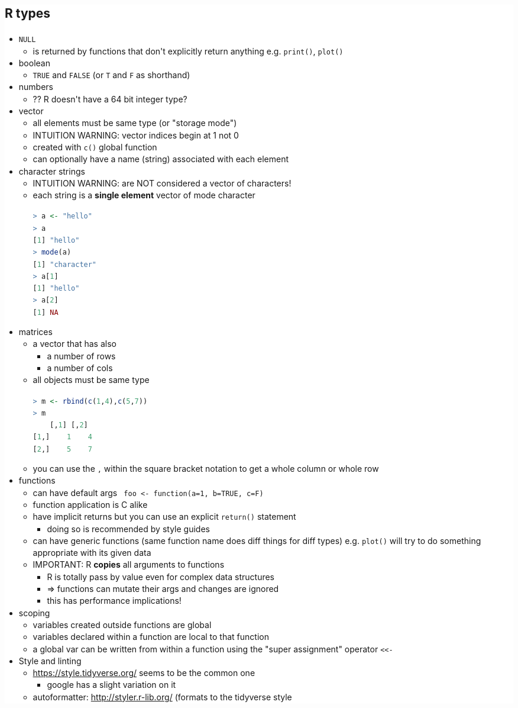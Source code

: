 ## R types

- `NULL`
    - is returned by functions that don't explicitly return anything e.g.
      `print()`, `plot()`
- boolean
    - `TRUE` and `FALSE` (or `T` and `F` as shorthand)
- numbers
    - ?? R doesn't have a 64 bit integer type?
- vector
    - all elements must be same type (or "storage mode")
    - INTUITION WARNING: vector indices begin at 1 not 0
    - created with `c()` global function
    - can optionally have a name (string) associated with each element
- character strings
    - INTUITION WARNING: are NOT considered a vector of characters!
    - each string is a **single element** vector of mode character
        ```r
        > a <- "hello"
        > a
        [1] "hello"
        > mode(a)
        [1] "character"
        > a[1]
        [1] "hello"
        > a[2]
        [1] NA
        ```
- matrices
    - a vector that has also
        - a number of rows
        - a number of cols
    - all objects must be same type
        ```r
        > m <- rbind(c(1,4),c(5,7))
        > m
            [,1] [,2]
        [1,]    1    4
        [2,]    5    7
        ```
    - you can use the `,` within the square bracket notation to get a whole
      column or whole row
- functions
    - can have default args ` foo <- function(a=1, b=TRUE, c=F)`
    - function application is C alike
    - have implicit returns but you can use an explicit `return()` statement
        - doing so is recommended by style guides
    - can have generic functions (same function name does diff things for diff
      types) e.g. `plot()` will try to do something appropriate with its given
      data
    - IMPORTANT: R **copies** all arguments to functions
        - R is totally pass by value even for complex data structures
        - => functions can mutate their args and changes are ignored
        - this has performance implications!
- scoping
    - variables created outside functions are global
    - variables declared within a function are local to that function
    - a global var can be written from within a function using the "super
      assignment" operator `<<-`
- Style and linting
    - https://style.tidyverse.org/ seems to be the common one
        - google has a slight variation on it
    - autoformatter: http://styler.r-lib.org/ (formats to the tidyverse style